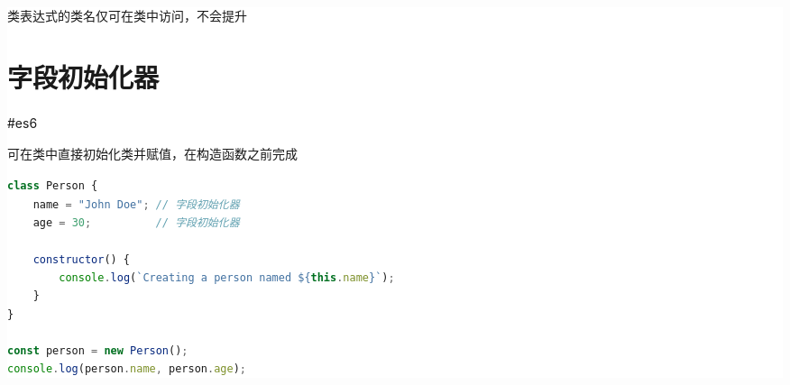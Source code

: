 类表达式的类名仅可在类中访问，不会提升

# 字段初始化器
#es6

可在类中直接初始化类并赋值，在构造函数之前完成

```javascript
class Person {
    name = "John Doe"; // 字段初始化器
    age = 30;          // 字段初始化器

    constructor() {
        console.log(`Creating a person named ${this.name}`);
    }
}

const person = new Person();
console.log(person.name, person.age);
```

